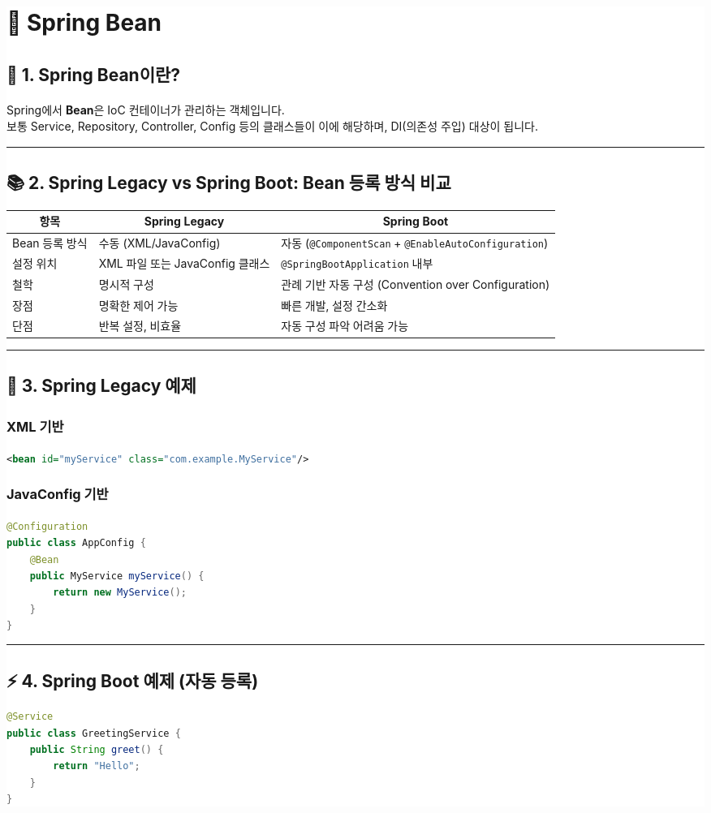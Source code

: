 # 🌱 Spring Bean

## 📌 1. Spring Bean이란?

Spring에서 **Bean**은 IoC 컨테이너가 관리하는 객체입니다.  
보통 Service, Repository, Controller, Config 등의 클래스들이 이에 해당하며, DI(의존성 주입) 대상이 됩니다.

---

## 📚 2. Spring Legacy vs Spring Boot: Bean 등록 방식 비교

| 항목           | Spring Legacy                   | Spring Boot                                          |
| -------------- | ------------------------------- | ---------------------------------------------------- |
| Bean 등록 방식 | 수동 (XML/JavaConfig)           | 자동 (`@ComponentScan` + `@EnableAutoConfiguration`) |
| 설정 위치      | XML 파일 또는 JavaConfig 클래스 | `@SpringBootApplication` 내부                        |
| 철학           | 명시적 구성                     | 관례 기반 자동 구성 (Convention over Configuration)  |
| 장점           | 명확한 제어 가능                | 빠른 개발, 설정 간소화                               |
| 단점           | 반복 설정, 비효율               | 자동 구성 파악 어려움 가능                           |

---

## 🧩 3. Spring Legacy 예제

### XML 기반

```xml
<bean id="myService" class="com.example.MyService"/>
```

### JavaConfig 기반

```java
@Configuration
public class AppConfig {
    @Bean
    public MyService myService() {
        return new MyService();
    }
}
```

---

## ⚡ 4. Spring Boot 예제 (자동 등록)

```java
@Service
public class GreetingService {
    public String greet() {
        return "Hello";
    }
}
```

